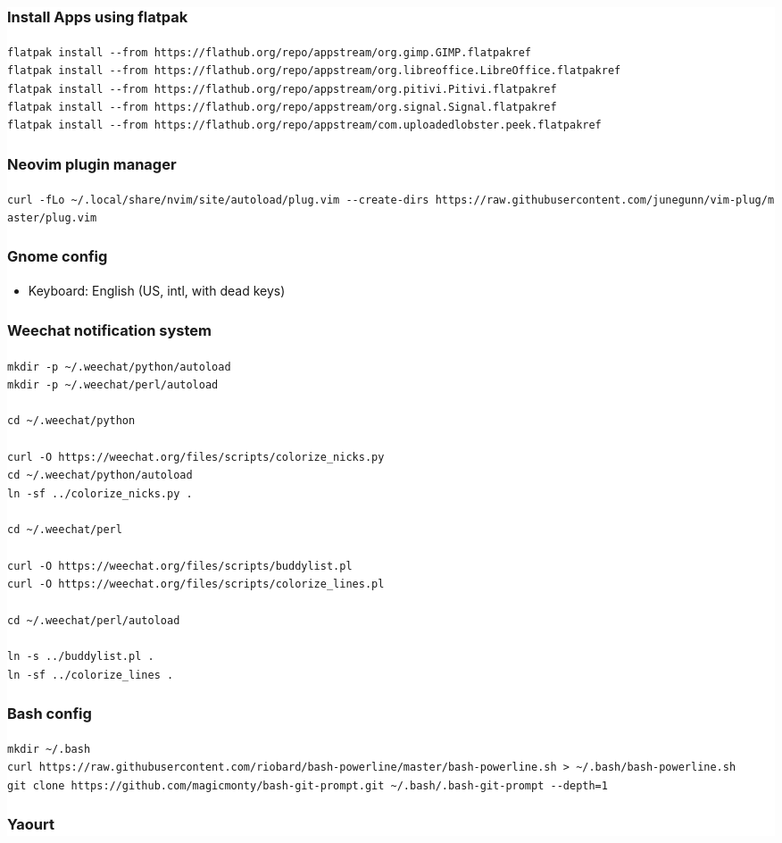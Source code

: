 ### Install Apps using flatpak

```
flatpak install --from https://flathub.org/repo/appstream/org.gimp.GIMP.flatpakref
flatpak install --from https://flathub.org/repo/appstream/org.libreoffice.LibreOffice.flatpakref
flatpak install --from https://flathub.org/repo/appstream/org.pitivi.Pitivi.flatpakref
flatpak install --from https://flathub.org/repo/appstream/org.signal.Signal.flatpakref
flatpak install --from https://flathub.org/repo/appstream/com.uploadedlobster.peek.flatpakref
```

### Neovim plugin manager

```
curl -fLo ~/.local/share/nvim/site/autoload/plug.vim --create-dirs https://raw.githubusercontent.com/junegunn/vim-plug/master/plug.vim
```

### Gnome config

 * Keyboard: English (US, intl, with dead keys)

### Weechat notification system

```
mkdir -p ~/.weechat/python/autoload
mkdir -p ~/.weechat/perl/autoload

cd ~/.weechat/python

curl -O https://weechat.org/files/scripts/colorize_nicks.py
cd ~/.weechat/python/autoload
ln -sf ../colorize_nicks.py .

cd ~/.weechat/perl

curl -O https://weechat.org/files/scripts/buddylist.pl
curl -O https://weechat.org/files/scripts/colorize_lines.pl

cd ~/.weechat/perl/autoload

ln -s ../buddylist.pl .
ln -sf ../colorize_lines .
```

### Bash config

```
mkdir ~/.bash
curl https://raw.githubusercontent.com/riobard/bash-powerline/master/bash-powerline.sh > ~/.bash/bash-powerline.sh
git clone https://github.com/magicmonty/bash-git-prompt.git ~/.bash/.bash-git-prompt --depth=1
```

### Yaourt
